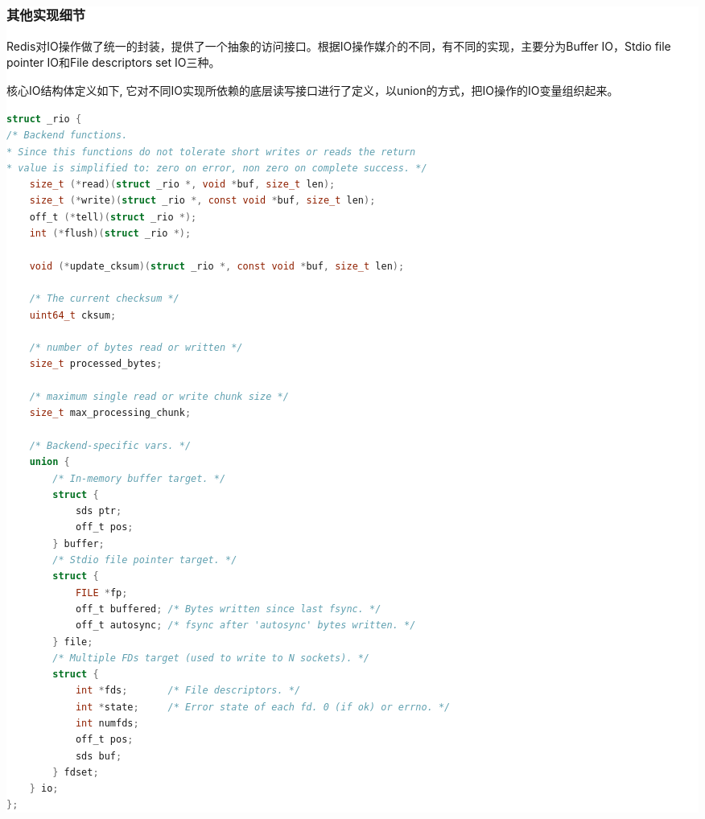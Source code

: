 ### 其他实现细节

Redis对IO操作做了统一的封装，提供了一个抽象的访问接口。根据IO操作媒介的不同，有不同的实现，主要分为Buffer IO，Stdio file pointer IO和File descriptors set IO三种。

核心IO结构体定义如下,  它对不同IO实现所依赖的底层读写接口进行了定义，以union的方式，把IO操作的IO变量组织起来。

```c
struct _rio {
/* Backend functions.
* Since this functions do not tolerate short writes or reads the return
* value is simplified to: zero on error, non zero on complete success. */
    size_t (*read)(struct _rio *, void *buf, size_t len);
    size_t (*write)(struct _rio *, const void *buf, size_t len);
    off_t (*tell)(struct _rio *);
    int (*flush)(struct _rio *);

    void (*update_cksum)(struct _rio *, const void *buf, size_t len);

    /* The current checksum */
    uint64_t cksum;

    /* number of bytes read or written */
    size_t processed_bytes;

    /* maximum single read or write chunk size */
    size_t max_processing_chunk;

    /* Backend-specific vars. */
    union {
        /* In-memory buffer target. */
        struct {
            sds ptr;
            off_t pos;
        } buffer;
        /* Stdio file pointer target. */
        struct {
            FILE *fp;
            off_t buffered; /* Bytes written since last fsync. */
            off_t autosync; /* fsync after 'autosync' bytes written. */
        } file;
        /* Multiple FDs target (used to write to N sockets). */
        struct {
            int *fds;       /* File descriptors. */
            int *state;     /* Error state of each fd. 0 (if ok) or errno. */
            int numfds;
            off_t pos;
            sds buf;
        } fdset;
    } io;
};
```
